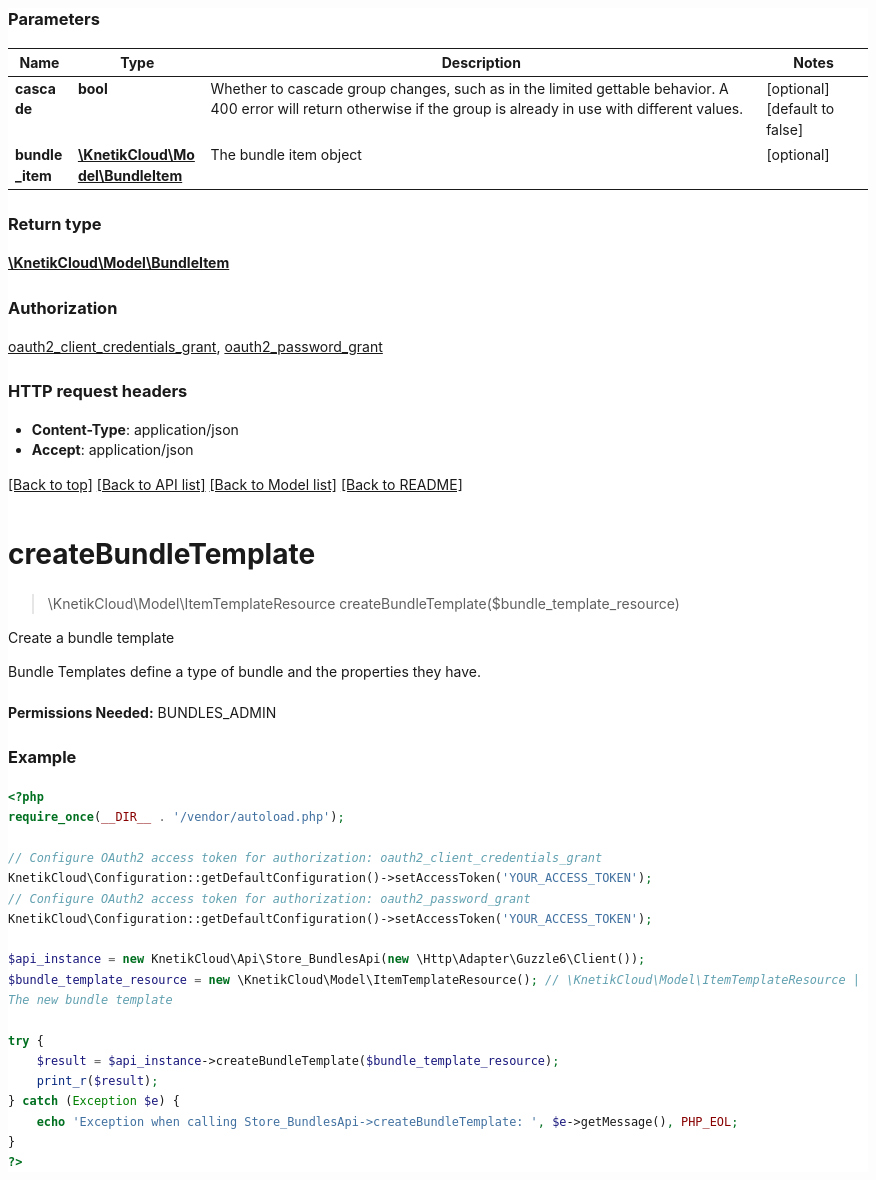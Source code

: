 ### Parameters

Name | Type | Description  | Notes
------------- | ------------- | ------------- | -------------
 **cascade** | **bool**| Whether to cascade group changes, such as in the limited gettable behavior. A 400 error will return otherwise if the group is already in use with different values. | [optional] [default to false]
 **bundle_item** | [**\KnetikCloud\Model\BundleItem**](../Model/BundleItem.md)| The bundle item object | [optional]

### Return type

[**\KnetikCloud\Model\BundleItem**](../Model/BundleItem.md)

### Authorization

[oauth2_client_credentials_grant](../../README.md#oauth2_client_credentials_grant), [oauth2_password_grant](../../README.md#oauth2_password_grant)

### HTTP request headers

 - **Content-Type**: application/json
 - **Accept**: application/json

[[Back to top]](#) [[Back to API list]](../../README.md#documentation-for-api-endpoints) [[Back to Model list]](../../README.md#documentation-for-models) [[Back to README]](../../README.md)

# **createBundleTemplate**
> \KnetikCloud\Model\ItemTemplateResource createBundleTemplate($bundle_template_resource)

Create a bundle template

Bundle Templates define a type of bundle and the properties they have. <br><br><b>Permissions Needed:</b> BUNDLES_ADMIN

### Example
```php
<?php
require_once(__DIR__ . '/vendor/autoload.php');

// Configure OAuth2 access token for authorization: oauth2_client_credentials_grant
KnetikCloud\Configuration::getDefaultConfiguration()->setAccessToken('YOUR_ACCESS_TOKEN');
// Configure OAuth2 access token for authorization: oauth2_password_grant
KnetikCloud\Configuration::getDefaultConfiguration()->setAccessToken('YOUR_ACCESS_TOKEN');

$api_instance = new KnetikCloud\Api\Store_BundlesApi(new \Http\Adapter\Guzzle6\Client());
$bundle_template_resource = new \KnetikCloud\Model\ItemTemplateResource(); // \KnetikCloud\Model\ItemTemplateResource | The new bundle template

try {
    $result = $api_instance->createBundleTemplate($bundle_template_resource);
    print_r($result);
} catch (Exception $e) {
    echo 'Exception when calling Store_BundlesApi->createBundleTemplate: ', $e->getMessage(), PHP_EOL;
}
?>
```
